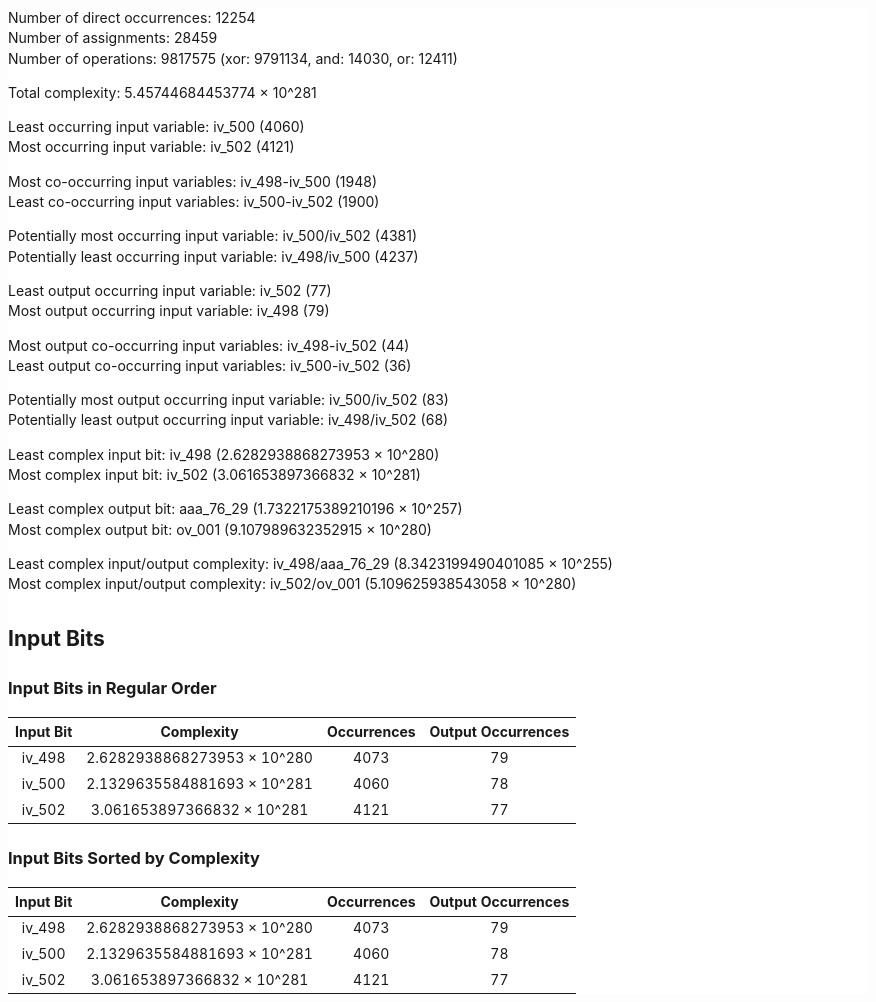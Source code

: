 Number of direct occurrences: 12254  
Number of assignments: 28459  
Number of operations: 9817575
(xor: 9791134,
and: 14030,
or: 12411)

Total complexity: 5.45744684453774 × 10^281

Least occurring input variable: iv_500 (4060)  
Most occurring input variable: iv_502 (4121)

Most co-occurring input variables: iv_498-iv_500 (1948)  
Least co-occurring input variables: iv_500-iv_502 (1900)

Potentially most occurring input variable: iv_500/iv_502 (4381)  
Potentially least occurring input variable: iv_498/iv_500 (4237)

Least output occurring input variable: iv_502 (77)  
Most output occurring input variable: iv_498 (79)

Most output co-occurring input variables: iv_498-iv_502 (44)  
Least output co-occurring input variables: iv_500-iv_502 (36)

Potentially most output occurring input variable: iv_500/iv_502 (83)  
Potentially least output occurring input variable: iv_498/iv_502 (68)

Least complex input bit: iv_498 (2.6282938868273953 × 10^280)  
Most complex input bit: iv_502 (3.061653897366832 × 10^281)

Least complex output bit: aaa_76_29 (1.7322175389210196 × 10^257)  
Most complex output bit: ov_001 (9.107989632352915 × 10^280)

Least complex input/output complexity: iv_498/aaa_76_29 (8.3423199490401085 × 10^255)  
Most complex input/output complexity: iv_502/ov_001 (5.109625938543058 × 10^280)

## Input Bits

### Input Bits in Regular Order

| Input Bit | Complexity | Occurrences | Output Occurrences |
|:---------:|:----------:|:-----------:|:------------------:|
| iv_498 | 2.6282938868273953 × 10^280 | 4073 | 79 |
| iv_500 | 2.1329635584881693 × 10^281 | 4060 | 78 |
| iv_502 | 3.061653897366832 × 10^281 | 4121 | 77 |

### Input Bits Sorted by Complexity

| Input Bit | Complexity | Occurrences | Output Occurrences |
|:---------:|:----------:|:-----------:|:------------------:|
| iv_498 | 2.6282938868273953 × 10^280 | 4073 | 79 |
| iv_500 | 2.1329635584881693 × 10^281 | 4060 | 78 |
| iv_502 | 3.061653897366832 × 10^281 | 4121 | 77 |
